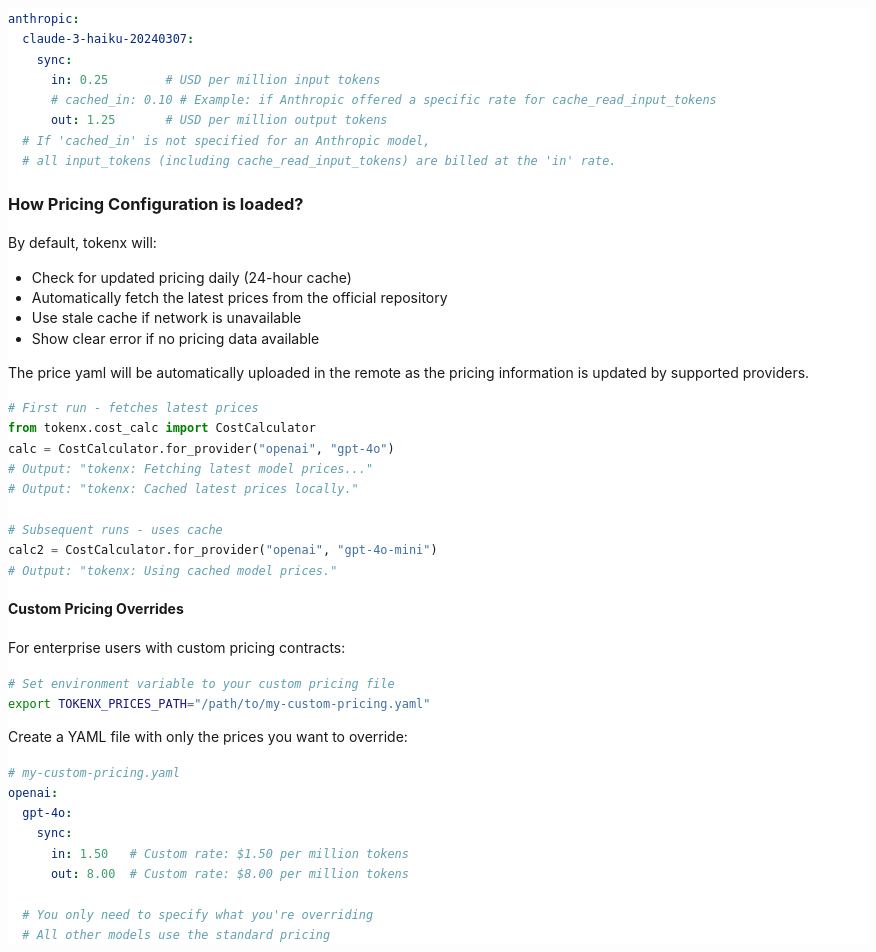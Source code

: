 ```yaml
anthropic:
  claude-3-haiku-20240307:
    sync:
      in: 0.25        # USD per million input tokens
      # cached_in: 0.10 # Example: if Anthropic offered a specific rate for cache_read_input_tokens
      out: 1.25       # USD per million output tokens
  # If 'cached_in' is not specified for an Anthropic model,
  # all input_tokens (including cache_read_input_tokens) are billed at the 'in' rate.
```

### How Pricing Configuration is loaded?

By default, tokenx will:
- Check for updated pricing daily (24-hour cache)
- Automatically fetch the latest prices from the official repository
- Use stale cache if network is unavailable
- Show clear error if no pricing data available

The price yaml will be automatically uploaded in the remote as the pricing information is updated by supported providers.

```python
# First run - fetches latest prices
from tokenx.cost_calc import CostCalculator
calc = CostCalculator.for_provider("openai", "gpt-4o")
# Output: "tokenx: Fetching latest model prices..."
# Output: "tokenx: Cached latest prices locally."

# Subsequent runs - uses cache
calc2 = CostCalculator.for_provider("openai", "gpt-4o-mini")
# Output: "tokenx: Using cached model prices."
```

#### Custom Pricing Overrides

For enterprise users with custom pricing contracts:

```bash
# Set environment variable to your custom pricing file
export TOKENX_PRICES_PATH="/path/to/my-custom-pricing.yaml"
```

Create a YAML file with only the prices you want to override:

```yaml
# my-custom-pricing.yaml
openai:
  gpt-4o:
    sync:
      in: 1.50   # Custom rate: $1.50 per million tokens
      out: 8.00  # Custom rate: $8.00 per million tokens

  # You only need to specify what you're overriding
  # All other models use the standard pricing
```
